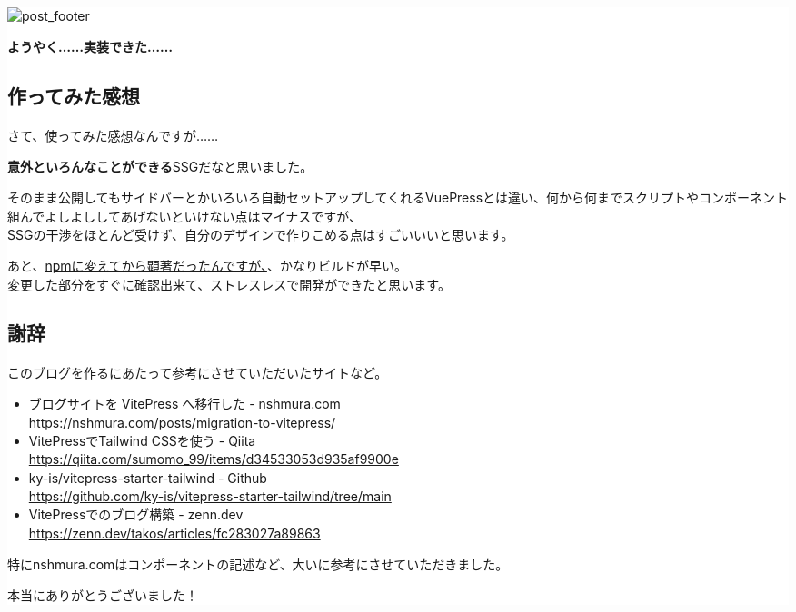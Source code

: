 ![post_footer](/posts/2023/post_footer.png)

**ようやく……実装できた……**

## 作ってみた感想

さて、使ってみた感想なんですが……

**意外といろんなことができる**SSGだなと思いました。

そのまま公開してもサイドバーとかいろいろ自動セットアップしてくれるVuePressとは違い、何から何までスクリプトやコンポーネント組んでよしよししてあげないといけない点はマイナスですが、  
SSGの干渉をほとんど受けず、自分のデザインで作りこめる点はすごいいいと思います。

あと、[npmに変えてから顕著だったんですが、](/posts/hot_reload/)、かなりビルドが早い。  
変更した部分をすぐに確認出来て、ストレスレスで開発ができたと思います。

## 謝辞

このブログを作るにあたって参考にさせていただいたサイトなど。

- ブログサイトを VitePress へ移行した - nshmura.com  
  https://nshmura.com/posts/migration-to-vitepress/
- VitePressでTailwind CSSを使う - Qiita  
  https://qiita.com/sumomo_99/items/d34533053d935af9900e
- ky-is/vitepress-starter-tailwind - Github  
  https://github.com/ky-is/vitepress-starter-tailwind/tree/main
- VitePressでのブログ構築 - zenn.dev  
  https://zenn.dev/takos/articles/fc283027a89863

特にnshmura.comはコンポーネントの記述など、大いに参考にさせていただきました。

本当にありがとうございました！

[^1]: https://github.com/vuejs/vitepress/discussions/704　に上がっていました。
[^2]: フッターから遷移すると日付欄が変化しないのは仕様です。












[^1]: こんな感じで脚注が表示されます